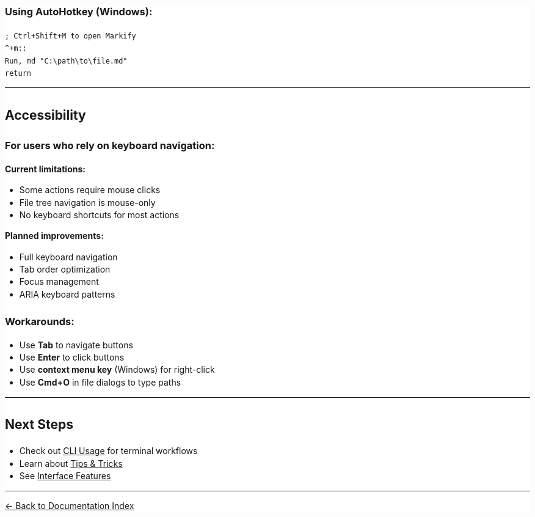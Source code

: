 ### Using AutoHotkey (Windows):

```ahk
; Ctrl+Shift+M to open Markify
^+m::
Run, md "C:\path\to\file.md"
return
```

---

## Accessibility

### For users who rely on keyboard navigation:

**Current limitations:**
- Some actions require mouse clicks
- File tree navigation is mouse-only
- No keyboard shortcuts for most actions

**Planned improvements:**
- Full keyboard navigation
- Tab order optimization
- Focus management
- ARIA keyboard patterns

### Workarounds:
- Use **Tab** to navigate buttons
- Use **Enter** to click buttons
- Use **context menu key** (Windows) for right-click
- Use **Cmd+O** in file dialogs to type paths

---

## Next Steps

- Check out [CLI Usage](./cli-usage.md) for terminal workflows
- Learn about [Tips & Tricks](./tips-and-tricks.md)
- See [Interface Features](./interface.md)

---

[← Back to Documentation Index](./README.md)
